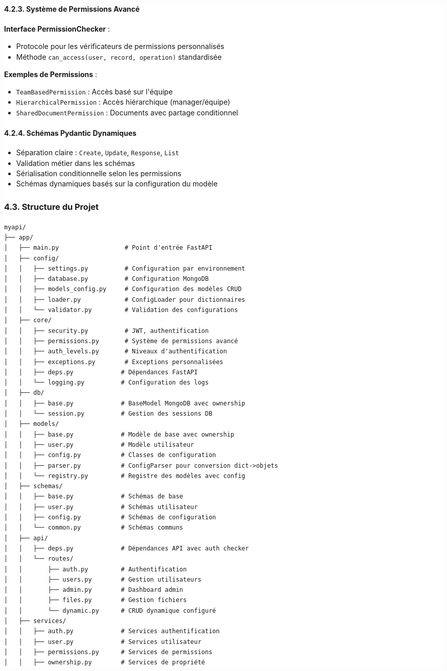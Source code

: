 #### 4.2.3. Système de Permissions Avancé

**Interface PermissionChecker** :

- Protocole pour les vérificateurs de permissions personnalisés
- Méthode `can_access(user, record, operation)` standardisée

**Exemples de Permissions** :

- `TeamBasedPermission` : Accès basé sur l'équipe
- `HierarchicalPermission` : Accès hiérarchique (manager/équipe)
- `SharedDocumentPermission` : Documents avec partage conditionnel

#### 4.2.4. Schémas Pydantic Dynamiques

- Séparation claire : `Create`, `Update`, `Response`, `List`
- Validation métier dans les schémas
- Sérialisation conditionnelle selon les permissions
- Schémas dynamiques basés sur la configuration du modèle

### 4.3. Structure du Projet

```
myapi/
├── app/
│   ├── main.py                  # Point d'entrée FastAPI
│   ├── config/
│   │   ├── settings.py          # Configuration par environnement
│   │   ├── database.py          # Configuration MongoDB
│   │   ├── models_config.py     # Configuration des modèles CRUD
│   │   ├── loader.py            # ConfigLoader pour dictionnaires
│   │   └── validator.py         # Validation des configurations
│   ├── core/
│   │   ├── security.py          # JWT, authentification
│   │   ├── permissions.py       # Système de permissions avancé
│   │   ├── auth_levels.py       # Niveaux d'authentification
│   │   ├── exceptions.py        # Exceptions personnalisées
│   │   ├── deps.py             # Dépendances FastAPI
│   │   └── logging.py          # Configuration des logs
│   ├── db/
│   │   ├── base.py             # BaseModel MongoDB avec ownership
│   │   └── session.py          # Gestion des sessions DB
│   ├── models/
│   │   ├── base.py             # Modèle de base avec ownership
│   │   ├── user.py             # Modèle utilisateur
│   │   ├── config.py           # Classes de configuration
│   │   ├── parser.py           # ConfigParser pour conversion dict->objets
│   │   └── registry.py         # Registre des modèles avec config
│   ├── schemas/
│   │   ├── base.py             # Schémas de base
│   │   ├── user.py             # Schémas utilisateur
│   │   ├── config.py           # Schémas de configuration
│   │   └── common.py           # Schémas communs
│   ├── api/
│   │   ├── deps.py             # Dépendances API avec auth checker
│   │   └── routes/
│   │       ├── auth.py         # Authentification
│   │       ├── users.py        # Gestion utilisateurs
│   │       ├── admin.py        # Dashboard admin
│   │       ├── files.py        # Gestion fichiers
│   │       └── dynamic.py      # CRUD dynamique configuré
│   ├── services/
│   │   ├── auth.py             # Services authentification
│   │   ├── user.py             # Services utilisateur
│   │   ├── permissions.py      # Services de permissions
│   │   ├── ownership.py        # Services de propriété
```
